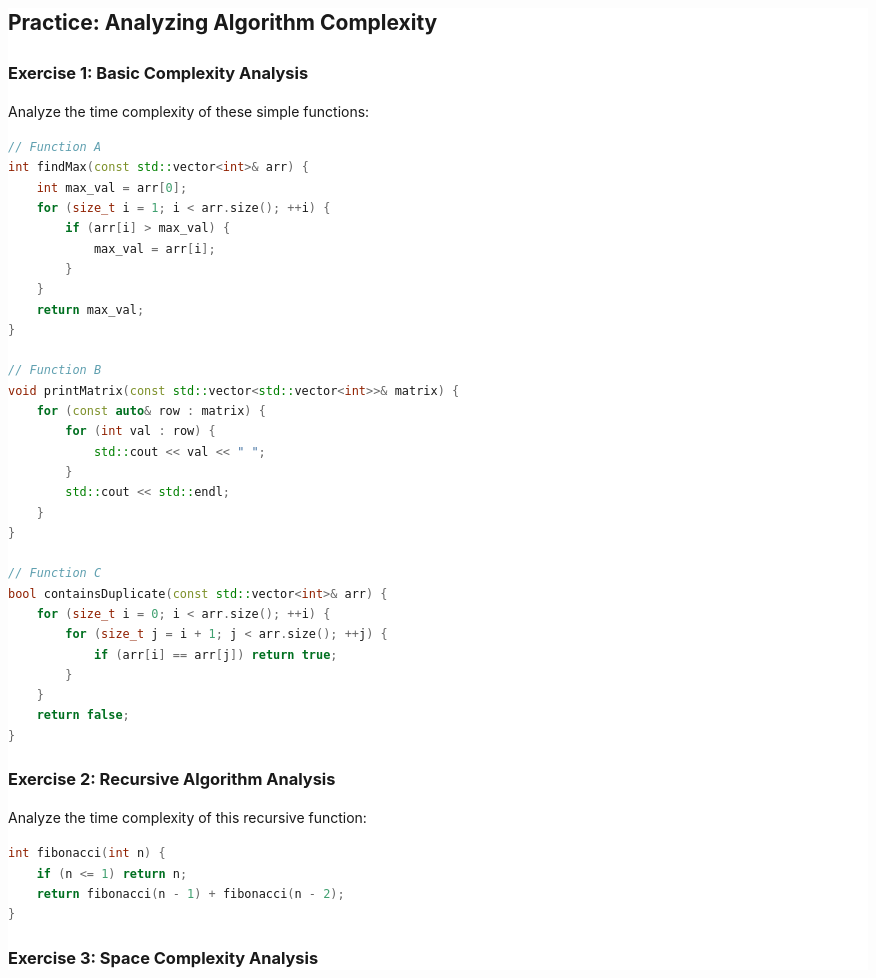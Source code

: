 ## Practice: Analyzing Algorithm Complexity

### Exercise 1: Basic Complexity Analysis

Analyze the time complexity of these simple functions:

```cpp
// Function A
int findMax(const std::vector<int>& arr) {
    int max_val = arr[0];
    for (size_t i = 1; i < arr.size(); ++i) {
        if (arr[i] > max_val) {
            max_val = arr[i];
        }
    }
    return max_val;
}

// Function B
void printMatrix(const std::vector<std::vector<int>>& matrix) {
    for (const auto& row : matrix) {
        for (int val : row) {
            std::cout << val << " ";
        }
        std::cout << std::endl;
    }
}

// Function C
bool containsDuplicate(const std::vector<int>& arr) {
    for (size_t i = 0; i < arr.size(); ++i) {
        for (size_t j = i + 1; j < arr.size(); ++j) {
            if (arr[i] == arr[j]) return true;
        }
    }
    return false;
}
```

### Exercise 2: Recursive Algorithm Analysis

Analyze the time complexity of this recursive function:

```cpp
int fibonacci(int n) {
    if (n <= 1) return n;
    return fibonacci(n - 1) + fibonacci(n - 2);
}
```

### Exercise 3: Space Complexity Analysis
